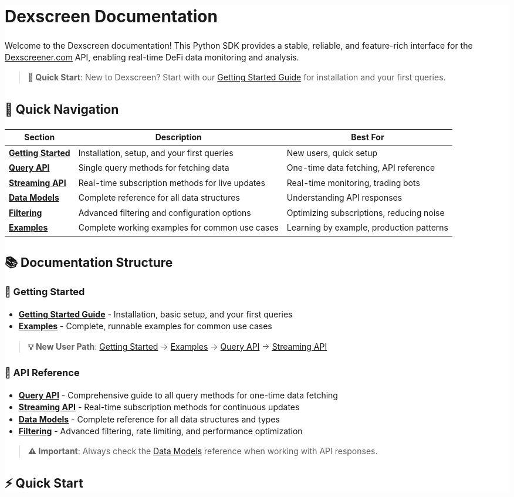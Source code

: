 # Dexscreen Documentation

Welcome to the Dexscreen documentation! This Python SDK provides a stable, reliable, and feature-rich interface for the
[Dexscreener.com](https://dexscreener.com/) API, enabling real-time DeFi data monitoring and analysis.

> **🎯 Quick Start**: New to Dexscreen? Start with our [Getting Started Guide](getting-started.md) for installation and
> your first queries.

## 🚀 Quick Navigation

| Section                                   | Description                                     | Best For                                 |
| ----------------------------------------- | ----------------------------------------------- | ---------------------------------------- |
| **[Getting Started](getting-started.md)** | Installation, setup, and your first queries     | New users, quick setup                   |
| **[Query API](api/query-api.md)**         | Single query methods for fetching data          | One-time data fetching, API reference    |
| **[Streaming API](api/streaming-api.md)** | Real-time subscription methods for live updates | Real-time monitoring, trading bots       |
| **[Data Models](api/data-models.md)**     | Complete reference for all data structures      | Understanding API responses              |
| **[Filtering](api/filtering.md)**         | Advanced filtering and configuration options    | Optimizing subscriptions, reducing noise |
| **[Examples](examples.md)**               | Complete working examples for common use cases  | Learning by example, production patterns |

## 📚 Documentation Structure

### 🎯 Getting Started

- **[Getting Started Guide](getting-started.md)** - Installation, basic setup, and your first queries
- **[Examples](examples.md)** - Complete, runnable examples for common use cases

> **💡 New User Path**: [Getting Started](getting-started.md) → [Examples](examples.md) → [Query API](api/query-api.md)
> → [Streaming API](api/streaming-api.md)

### 📖 API Reference

- **[Query API](api/query-api.md)** - Comprehensive guide to all query methods for one-time data fetching
- **[Streaming API](api/streaming-api.md)** - Real-time subscription methods for continuous updates
- **[Data Models](api/data-models.md)** - Complete reference for all data structures and types
- **[Filtering](api/filtering.md)** - Advanced filtering, rate limiting, and performance optimization

> **⚠️ Important**: Always check the [Data Models](api/data-models.md) reference when working with API responses.

## ⚡ Quick Start
